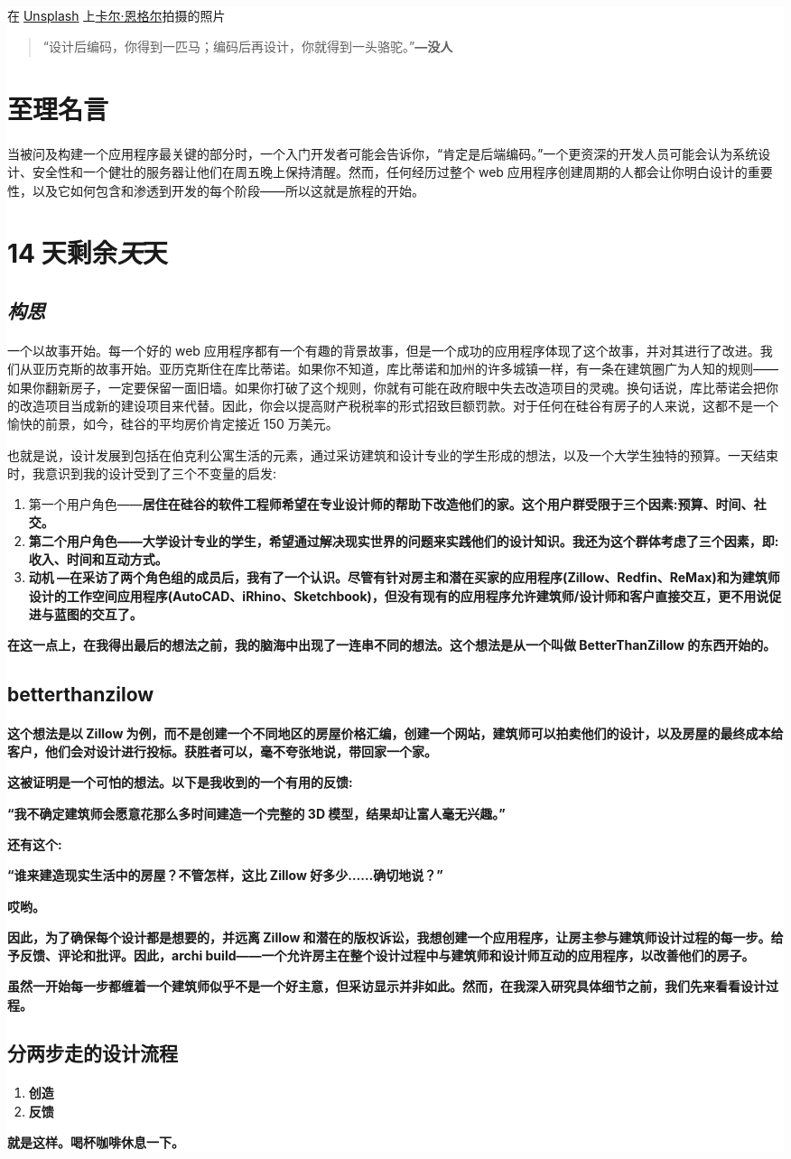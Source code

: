 在 [Unsplash](https://unsplash.com?utm_source=medium&utm_medium=referral) 上[卡尔·恩格尔](https://unsplash.com/@calengel?utm_source=medium&utm_medium=referral)拍摄的照片

> “设计后编码，你得到一匹马；编码后再设计，你就得到一头骆驼。”**—没人**

# **至理名言**

当被问及构建一个应用程序最关键的部分时，一个入门开发者可能会告诉你，“肯定是后端编码。”一个更资深的开发人员可能会认为系统设计、安全性和一个健壮的服务器让他们在周五晚上保持清醒。然而，任何经历过整个 web 应用程序创建周期的人都会让你明白设计的重要性，以及它如何包含和渗透到开发的每个阶段——所以这就是旅程的开始。

# **14** 天**剩余*天*天**

## ***构思***

一个以故事开始。每一个好的 web 应用程序都有一个有趣的背景故事，但是一个成功的应用程序体现了这个故事，并对其进行了改进。我们从亚历克斯的故事开始。亚历克斯住在库比蒂诺。如果你不知道，库比蒂诺和加州的许多城镇一样，有一条在建筑圈广为人知的规则——如果你翻新房子，一定要保留一面旧墙。如果你打破了这个规则，你就有可能在政府眼中失去改造项目的灵魂。换句话说，库比蒂诺会把你的改造项目当成新的建设项目来代替。因此，你会以提高财产税税率的形式招致巨额罚款。对于任何在硅谷有房子的人来说，这都不是一个愉快的前景，如今，硅谷的平均房价肯定接近 150 万美元。

也就是说，设计发展到包括在伯克利公寓生活的元素，通过采访建筑和设计专业的学生形成的想法，以及一个大学生独特的预算。一天结束时，我意识到我的设计受到了三个不变量的启发:

1.  第一个用户角色——**居住在硅谷的软件工程师希望在专业设计师的帮助下改造他们的家。这个用户群受限于三个因素:预算、时间、社交。**
2.  ****第二个用户角色**——大学设计专业的学生，希望通过解决现实世界的问题来实践他们的设计知识。我还为这个群体考虑了三个因素，即:收入、时间和互动方式。**
3.  ****动机** —在采访了两个角色组的成员后，我有了一个认识。尽管有针对房主和潜在买家的应用程序(Zillow、Redfin、ReMax)和为建筑师设计的工作空间应用程序(AutoCAD、iRhino、Sketchbook)，但没有现有的应用程序允许建筑师/设计师和客户直接交互，更不用说促进与蓝图的交互了。**

**在这一点上，在我得出最后的想法之前，我的脑海中出现了一连串不同的想法。这个想法是从一个叫做 BetterThanZillow 的东西开始的。**

## ****betterthanzilow****

**这个想法是以 Zillow 为例，而不是创建一个不同地区的房屋价格汇编，创建一个网站，建筑师可以拍卖他们的设计，以及房屋的最终成本给客户，他们会对设计进行投标。获胜者可以，毫不夸张地说，带回家一个家。**

**这被证明是一个可怕的想法。以下是我收到的一个有用的反馈:**

**“我不确定建筑师会愿意花那么多时间建造一个完整的 3D 模型，结果却让富人毫无兴趣。”**

**还有这个:**

**“谁来建造现实生活中的房屋？不管怎样，这比 Zillow 好多少……确切地说？”**

**哎哟。**

**因此，为了确保每个设计都是想要的，并远离 Zillow 和潜在的版权诉讼，我想创建一个应用程序，让房主参与建筑师设计过程的每一步。给予反馈、评论和批评。因此，archi build——一个允许房主在整个设计过程中与建筑师和设计师互动的应用程序，以改善他们的房子。**

**虽然一开始每一步都缠着一个建筑师似乎不是一个好主意，但采访显示并非如此。然而，在我深入研究具体细节之前，我们先来看看设计过程。**

## ****分两步走的设计流程****

1.  **创造**
2.  **反馈**

**就是这样。喝杯咖啡休息一下。**
